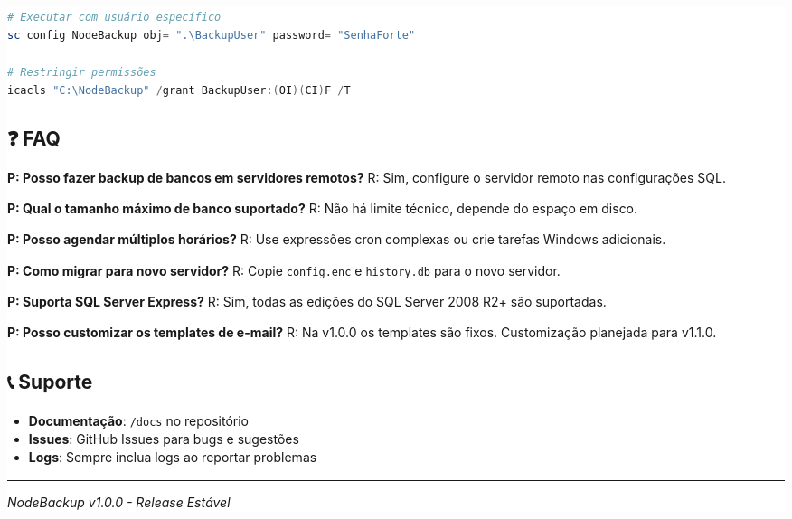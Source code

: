 ```powershell
# Executar com usuário específico
sc config NodeBackup obj= ".\BackupUser" password= "SenhaForte"

# Restringir permissões
icacls "C:\NodeBackup" /grant BackupUser:(OI)(CI)F /T
```

## ❓ FAQ

**P: Posso fazer backup de bancos em servidores remotos?**
R: Sim, configure o servidor remoto nas configurações SQL.

**P: Qual o tamanho máximo de banco suportado?**
R: Não há limite técnico, depende do espaço em disco.

**P: Posso agendar múltiplos horários?**
R: Use expressões cron complexas ou crie tarefas Windows adicionais.

**P: Como migrar para novo servidor?**
R: Copie `config.enc` e `history.db` para o novo servidor.

**P: Suporta SQL Server Express?**
R: Sim, todas as edições do SQL Server 2008 R2+ são suportadas.

**P: Posso customizar os templates de e-mail?**
R: Na v1.0.0 os templates são fixos. Customização planejada para v1.1.0.

## 📞 Suporte

- **Documentação**: `/docs` no repositório
- **Issues**: GitHub Issues para bugs e sugestões
- **Logs**: Sempre inclua logs ao reportar problemas

---

*NodeBackup v1.0.0 - Release Estável* 